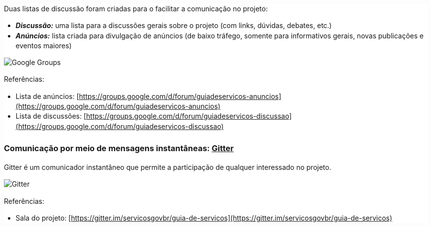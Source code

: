 Duas listas de discussão foram criadas para o facilitar a comunicação no projeto: 

* ***Discussão:*** uma lista para a discussões gerais sobre o projeto (com links, dúvidas, debates, etc.)
* ***Anúncios:*** lista criada para divulgação de anúncios (de baixo tráfego, somente para informativos gerais, novas publicações e eventos maiores)

![Google Groups](https://raw.githubusercontent.com/servicosgovbr/guia-de-servicos/master/docs/estrategia/plano_iteracoes/images/google_groups.png)

Referências:

* Lista de anúncios: [https://groups.google.com/d/forum/guiadeservicos-anuncios](https://groups.google.com/d/forum/guiadeservicos-anuncios)
* Lista de discussões: [https://groups.google.com/d/forum/guiadeservicos-discussao](https://groups.google.com/d/forum/guiadeservicos-discussao)

### Comunicação por meio de mensagens instantâneas: [Gitter](https://gitter.im/servicosgovbr/guia-de-servicos)

Gitter é um comunicador instantâneo que permite a participação de qualquer interessado no projeto.

![Gitter](https://raw.githubusercontent.com/servicosgovbr/guia-de-servicos/master/docs/estrategia/plano_iteracoes/images/gitter.png)

Referências:

* Sala do projeto: [https://gitter.im/servicosgovbr/guia-de-servicos](https://gitter.im/servicosgovbr/guia-de-servicos)
